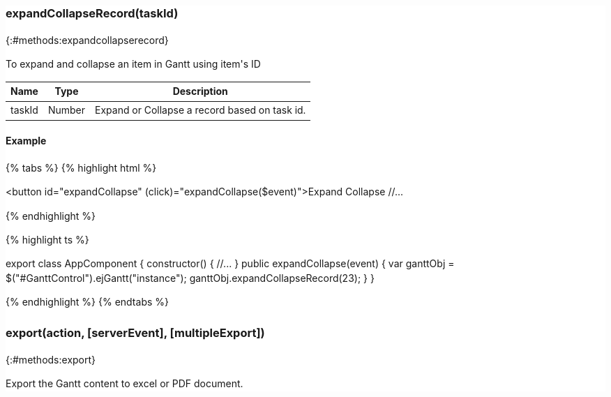 
### expandCollapseRecord(taskId)
{:#methods:expandcollapserecord}

To expand and collapse an item in Gantt using item's ID

<table class="params">
<thead>
<tr>
<th>Name</th>
<th>Type</th>
<th>Description</th>
</tr>
</thead>
<tbody>
<tr>
<td class="name">taskId</td>
<td class="type">Number</td>
<td class="description">Expand or Collapse a record based on task id.</td>
</tr>
</tbody>
</table>

#### Example

{% tabs %}
{% highlight html %}
 
<button id="expandCollapse" (click)="expandCollapse($event)">Expand Collapse</button>
<ej-gantt id="GanttControl">
//...
</ej-gantt>

{% endhighlight %}

{% highlight ts %}

export class AppComponent {
    constructor() {
        //...
    }
    public expandCollapse(event) {
        var ganttObj = $("#GanttControl").ejGantt("instance");
        ganttObj.expandCollapseRecord(23); 
    }
}

{% endhighlight %}
{% endtabs %}  

### export(action, \[serverEvent\], \[multipleExport\])
{:#methods:export}

Export the Gantt content to excel or PDF document.
